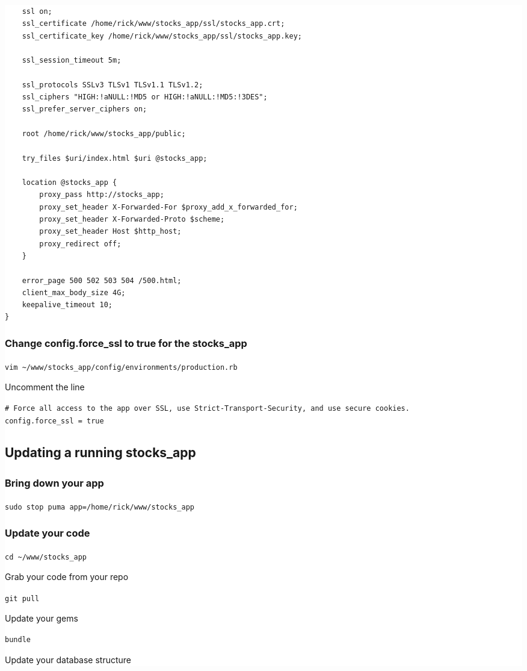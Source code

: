         ssl on;
        ssl_certificate /home/rick/www/stocks_app/ssl/stocks_app.crt;
        ssl_certificate_key /home/rick/www/stocks_app/ssl/stocks_app.key;

        ssl_session_timeout 5m;

        ssl_protocols SSLv3 TLSv1 TLSv1.1 TLSv1.2;
        ssl_ciphers "HIGH:!aNULL:!MD5 or HIGH:!aNULL:!MD5:!3DES";
        ssl_prefer_server_ciphers on;

        root /home/rick/www/stocks_app/public;

        try_files $uri/index.html $uri @stocks_app;

        location @stocks_app {
            proxy_pass http://stocks_app;
            proxy_set_header X-Forwarded-For $proxy_add_x_forwarded_for;
            proxy_set_header X-Forwarded-Proto $scheme;
            proxy_set_header Host $http_host;
            proxy_redirect off;
        }

        error_page 500 502 503 504 /500.html;
        client_max_body_size 4G;
        keepalive_timeout 10;
    }

### Change config.force_ssl to true for the stocks_app
    vim ~/www/stocks_app/config/environments/production.rb

Uncomment the line

    # Force all access to the app over SSL, use Strict-Transport-Security, and use secure cookies.
    config.force_ssl = true

## Updating a running stocks_app

### Bring down your app
    sudo stop puma app=/home/rick/www/stocks_app

### Update your code
    cd ~/www/stocks_app

Grab your code from your repo

    git pull

Update your gems

    bundle

Update your database structure
